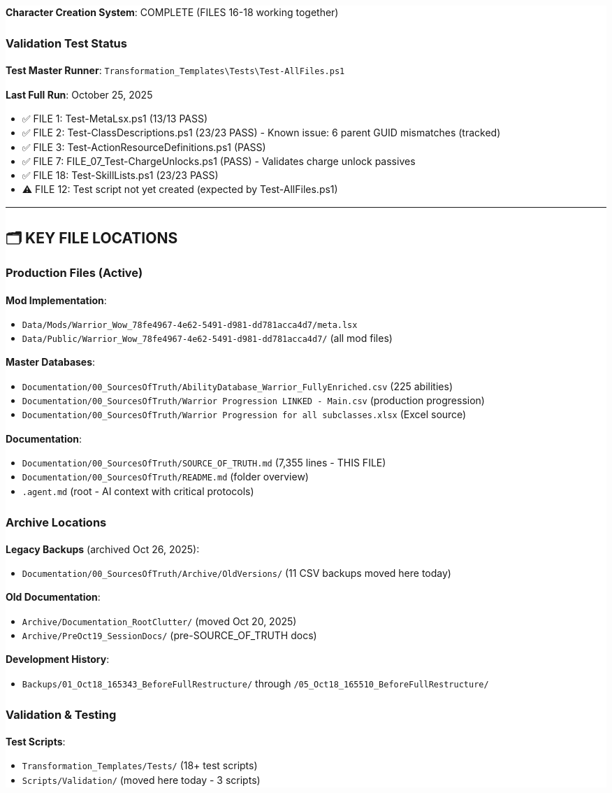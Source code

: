 **Character Creation System**: COMPLETE (FILES 16-18 working together)

### Validation Test Status

**Test Master Runner**: `Transformation_Templates\Tests\Test-AllFiles.ps1`

**Last Full Run**: October 25, 2025
- ✅ FILE 1: Test-MetaLsx.ps1 (13/13 PASS)
- ✅ FILE 2: Test-ClassDescriptions.ps1 (23/23 PASS) - Known issue: 6 parent GUID mismatches (tracked)
- ✅ FILE 3: Test-ActionResourceDefinitions.ps1 (PASS)
- ✅ FILE 7: FILE_07_Test-ChargeUnlocks.ps1 (PASS) - Validates charge unlock passives
- ✅ FILE 18: Test-SkillLists.ps1 (23/23 PASS)
- ⚠️ FILE 12: Test script not yet created (expected by Test-AllFiles.ps1)

---

## 🗂️ KEY FILE LOCATIONS

### Production Files (Active)

**Mod Implementation**:
- `Data/Mods/Warrior_Wow_78fe4967-4e62-5491-d981-dd781acca4d7/meta.lsx`
- `Data/Public/Warrior_Wow_78fe4967-4e62-5491-d981-dd781acca4d7/` (all mod files)

**Master Databases**:
- `Documentation/00_SourcesOfTruth/AbilityDatabase_Warrior_FullyEnriched.csv` (225 abilities)
- `Documentation/00_SourcesOfTruth/Warrior Progression LINKED - Main.csv` (production progression)
- `Documentation/00_SourcesOfTruth/Warrior Progression for all subclasses.xlsx` (Excel source)

**Documentation**:
- `Documentation/00_SourcesOfTruth/SOURCE_OF_TRUTH.md` (7,355 lines - THIS FILE)
- `Documentation/00_SourcesOfTruth/README.md` (folder overview)
- `.agent.md` (root - AI context with critical protocols)

### Archive Locations

**Legacy Backups** (archived Oct 26, 2025):
- `Documentation/00_SourcesOfTruth/Archive/OldVersions/` (11 CSV backups moved here today)

**Old Documentation**:
- `Archive/Documentation_RootClutter/` (moved Oct 20, 2025)
- `Archive/PreOct19_SessionDocs/` (pre-SOURCE_OF_TRUTH docs)

**Development History**:
- `Backups/01_Oct18_165343_BeforeFullRestructure/` through `/05_Oct18_165510_BeforeFullRestructure/`

### Validation & Testing

**Test Scripts**:
- `Transformation_Templates/Tests/` (18+ test scripts)
- `Scripts/Validation/` (moved here today - 3 scripts)
